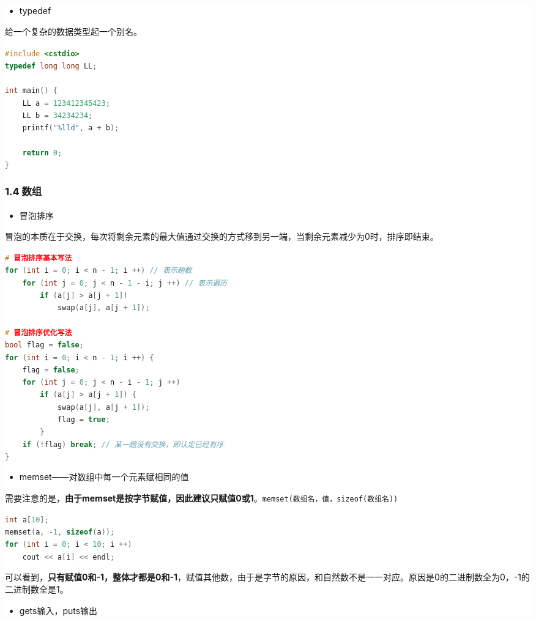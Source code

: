 * typedef

给一个复杂的数据类型起一个别名。

```c
#include <cstdio>
typedef long long LL;

int main() {
    LL a = 123412345423;
   	LL b = 34234234;
    printf("%lld", a + b);
    
    return 0;
}
```

### 1.4 数组

* 冒泡排序

冒泡的本质在于交换，每次将剩余元素的最大值通过交换的方式移到另一端，当剩余元素减少为0时，排序即结束。

```cpp
# 冒泡排序基本写法
for (int i = 0; i < n - 1; i ++) // 表示趟数
    for (int j = 0; j < n - 1 - i; j ++) // 表示遍历
        if (a[j] > a[j + 1])
            swap(a[j], a[j + 1]);

# 冒泡排序优化写法
bool flag = false;
for (int i = 0; i < n - 1; i ++) {
    flag = false;
    for (int j = 0; j < n - i - 1; j ++)
        if (a[j] > a[j + 1]) {
            swap(a[j], a[j + 1]);
            flag = true;
        }
    if (!flag) break; // 某一趟没有交换，即认定已经有序
}
```

* memset——对数组中每一个元素赋相同的值

需要注意的是，**由于memset是按字节赋值，因此建议只赋值0或1**。`memset(数组名，值，sizeof(数组名))`

```cpp
int a[10];
memset(a, -1, sizeof(a));
for (int i = 0; i < 10; i ++)
    cout << a[i] << endl;
```

可以看到，**只有赋值0和-1，整体才都是0和-1**，赋值其他数，由于是字节的原因，和自然数不是一一对应。原因是0的二进制数全为0，-1的二进制数全是1。

* gets输入，puts输出
